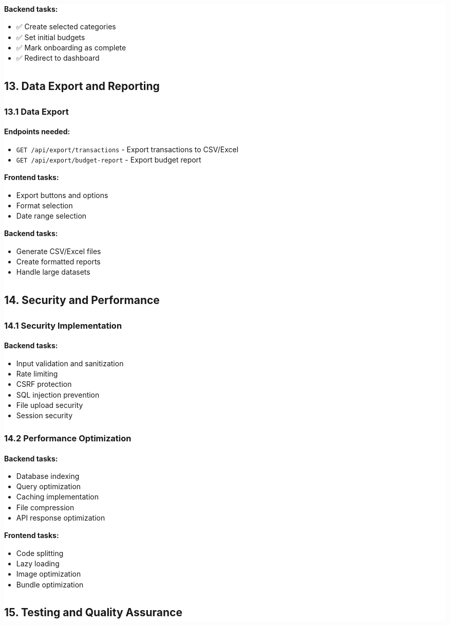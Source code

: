 **Backend tasks:**
- ✅ Create selected categories
- ✅ Set initial budgets
- ✅ Mark onboarding as complete
- ✅ Redirect to dashboard

## 13. Data Export and Reporting

### 13.1 Data Export
**Endpoints needed:**
- `GET /api/export/transactions` - Export transactions to CSV/Excel
- `GET /api/export/budget-report` - Export budget report

**Frontend tasks:**
- Export buttons and options
- Format selection
- Date range selection

**Backend tasks:**
- Generate CSV/Excel files
- Create formatted reports
- Handle large datasets

## 14. Security and Performance

### 14.1 Security Implementation
**Backend tasks:**
- Input validation and sanitization
- Rate limiting
- CSRF protection
- SQL injection prevention
- File upload security
- Session security

### 14.2 Performance Optimization
**Backend tasks:**
- Database indexing
- Query optimization
- Caching implementation
- File compression
- API response optimization

**Frontend tasks:**
- Code splitting
- Lazy loading
- Image optimization
- Bundle optimization

## 15. Testing and Quality Assurance

